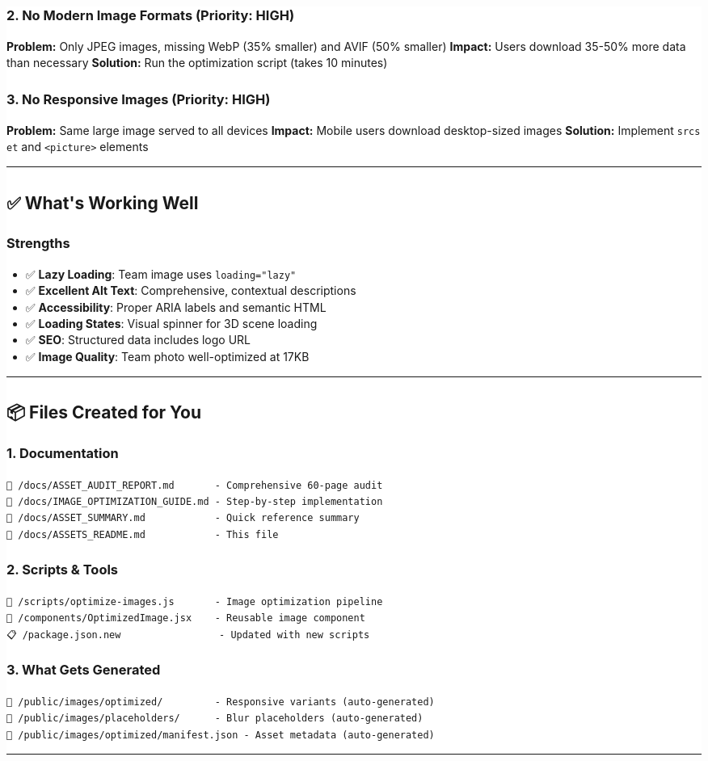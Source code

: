 ### 2. No Modern Image Formats (Priority: HIGH)
**Problem:** Only JPEG images, missing WebP (35% smaller) and AVIF (50% smaller)
**Impact:** Users download 35-50% more data than necessary
**Solution:** Run the optimization script (takes 10 minutes)

### 3. No Responsive Images (Priority: HIGH)
**Problem:** Same large image served to all devices
**Impact:** Mobile users download desktop-sized images
**Solution:** Implement `srcset` and `<picture>` elements

---

## ✅ What's Working Well

### Strengths
- ✅ **Lazy Loading**: Team image uses `loading="lazy"`
- ✅ **Excellent Alt Text**: Comprehensive, contextual descriptions
- ✅ **Accessibility**: Proper ARIA labels and semantic HTML
- ✅ **Loading States**: Visual spinner for 3D scene loading
- ✅ **SEO**: Structured data includes logo URL
- ✅ **Image Quality**: Team photo well-optimized at 17KB

---

## 📦 Files Created for You

### 1. Documentation
```
📄 /docs/ASSET_AUDIT_REPORT.md       - Comprehensive 60-page audit
📄 /docs/IMAGE_OPTIMIZATION_GUIDE.md - Step-by-step implementation
📄 /docs/ASSET_SUMMARY.md            - Quick reference summary
📄 /docs/ASSETS_README.md            - This file
```

### 2. Scripts & Tools
```
🔧 /scripts/optimize-images.js       - Image optimization pipeline
🔧 /components/OptimizedImage.jsx    - Reusable image component
📋 /package.json.new                 - Updated with new scripts
```

### 3. What Gets Generated
```
📁 /public/images/optimized/         - Responsive variants (auto-generated)
📁 /public/images/placeholders/      - Blur placeholders (auto-generated)
📄 /public/images/optimized/manifest.json - Asset metadata (auto-generated)
```

---

